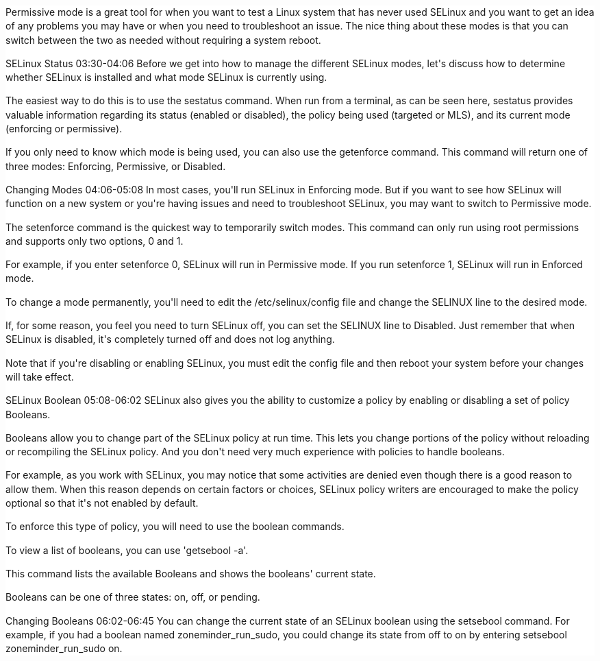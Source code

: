 Permissive mode is a great tool for when you want to test a Linux system that has never used SELinux and you want to get an idea of any problems you may have or when you need to troubleshoot an issue. The nice thing about these modes is that you can switch between the two as needed without requiring a system reboot.

SELinux Status 03:30-04:06
Before we get into how to manage the different SELinux modes, let's discuss how to determine whether SELinux is installed and what mode SELinux is currently using.

The easiest way to do this is to use the sestatus command. When run from a terminal, as can be seen here, sestatus provides valuable information regarding its status (enabled or disabled), the policy being used (targeted or MLS), and its current mode (enforcing or permissive).

If you only need to know which mode is being used, you can also use the getenforce command. This command will return one of three modes: Enforcing, Permissive, or Disabled.

Changing Modes 04:06-05:08
In most cases, you'll run SELinux in Enforcing mode. But if you want to see how SELinux will function on a new system or you're having issues and need to troubleshoot SELinux, you may want to switch to Permissive mode.

The setenforce command is the quickest way to temporarily switch modes. This command can only run using root permissions and supports only two options, 0 and 1.

For example, if you enter setenforce 0, SELinux will run in Permissive mode. If you run setenforce 1, SELinux will run in Enforced mode.

To change a mode permanently, you'll need to edit the /etc/selinux/config file and change the SELINUX line to the desired mode.

If, for some reason, you feel you need to turn SELinux off, you can set the SELINUX line to Disabled. Just remember that when SELinux is disabled, it's completely turned off and does not log anything.

Note that if you're disabling or enabling SELinux, you must edit the config file and then reboot your system before your changes will take effect.

SELinux Boolean 05:08-06:02
SELinux also gives you the ability to customize a policy by enabling or disabling a set of policy Booleans.

Booleans allow you to change part of the SELinux policy at run time. This lets you change portions of the policy without reloading or recompiling the SELinux policy. And you don't need very much experience with policies to handle booleans.

For example, as you work with SELinux, you may notice that some activities are denied even though there is a good reason to allow them. When this reason depends on certain factors or choices, SELinux policy writers are encouraged to make the policy optional so that it's not enabled by default.

To enforce this type of policy, you will need to use the boolean commands.

To view a list of booleans, you can use 'getsebool -a'.

This command lists the available Booleans and shows the booleans' current state.

Booleans can be one of three states: on, off, or pending.

Changing Booleans 06:02-06:45
You can change the current state of an SELinux boolean using the setsebool command. For example, if you had a boolean named zoneminder_run_sudo, you could change its state from off to on by entering setsebool zoneminder_run_sudo on.

